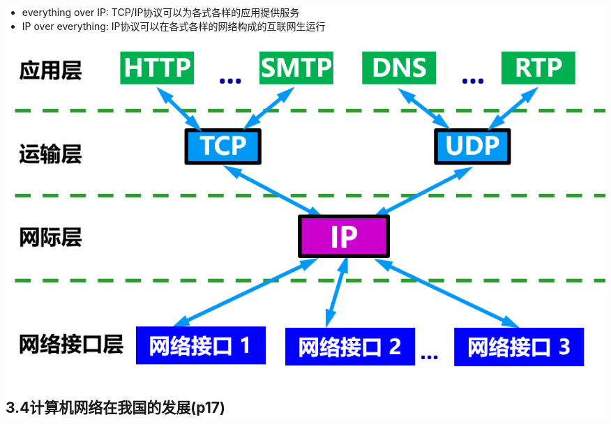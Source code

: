 * everything over IP: TCP/IP协议可以为各式各样的应用提供服务
* IP over everything: IP协议可以在各式各样的网络构成的互联网生运行

![沙漏计时器形状的TCP/IP协议族](assets/沙漏计时器形状的TCPIP协议族.png)

## 3.4计算机网络在我国的发展(p17)
